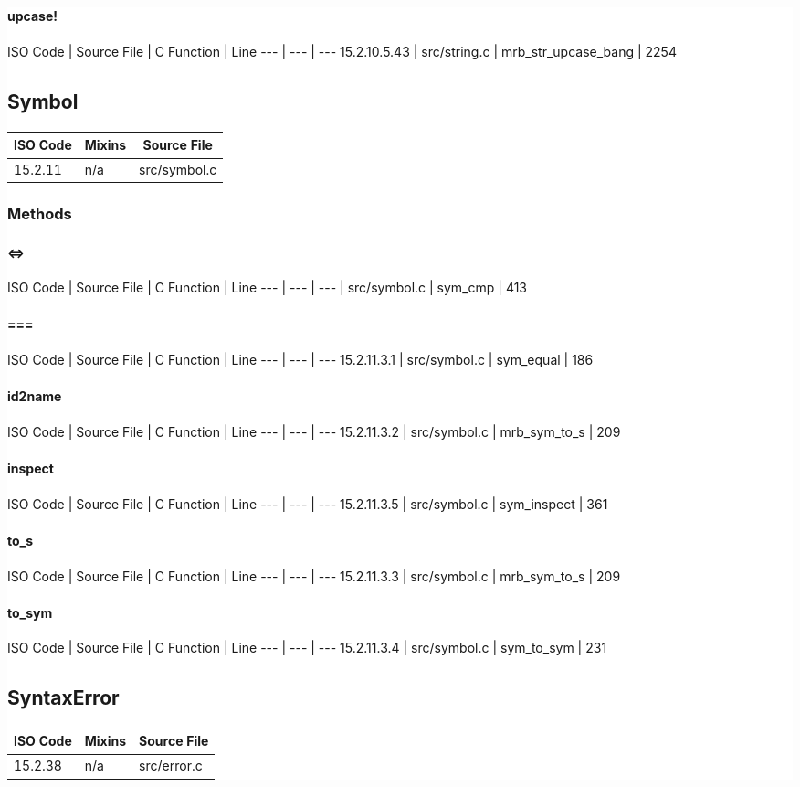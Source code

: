 #### upcase!

ISO Code | Source File | C Function | Line
--- | --- | ---
15.2.10.5.43 | src/string.c | mrb_str_upcase_bang | 2254

## Symbol

ISO Code | Mixins | Source File
--- | --- | ---
15.2.11 |  n/a | src/symbol.c

### Methods

#### <=>

ISO Code | Source File | C Function | Line
--- | --- | ---
 | src/symbol.c | sym_cmp | 413

#### ===

ISO Code | Source File | C Function | Line
--- | --- | ---
15.2.11.3.1 | src/symbol.c | sym_equal | 186

#### id2name

ISO Code | Source File | C Function | Line
--- | --- | ---
15.2.11.3.2 | src/symbol.c | mrb_sym_to_s | 209

#### inspect

ISO Code | Source File | C Function | Line
--- | --- | ---
15.2.11.3.5 | src/symbol.c | sym_inspect | 361

#### to_s

ISO Code | Source File | C Function | Line
--- | --- | ---
15.2.11.3.3 | src/symbol.c | mrb_sym_to_s | 209

#### to_sym

ISO Code | Source File | C Function | Line
--- | --- | ---
15.2.11.3.4 | src/symbol.c | sym_to_sym | 231

## SyntaxError

ISO Code | Mixins | Source File
--- | --- | ---
15.2.38 |  n/a | src/error.c
